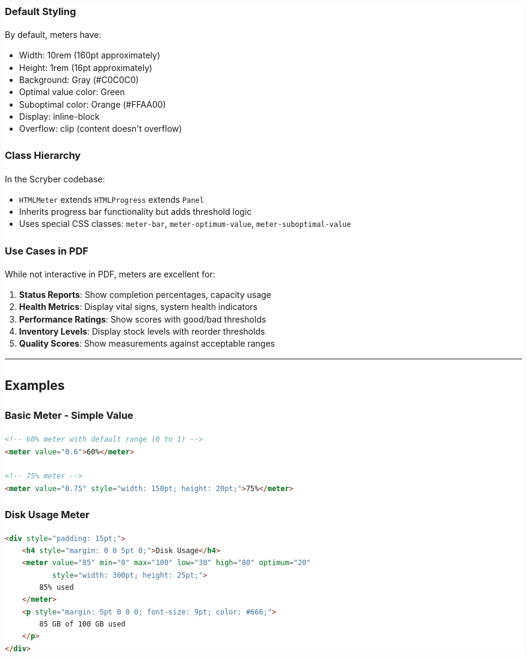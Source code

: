 ### Default Styling

By default, meters have:
- Width: 10rem (160pt approximately)
- Height: 1rem (16pt approximately)
- Background: Gray (#C0C0C0)
- Optimal value color: Green
- Suboptimal color: Orange (#FFAA00)
- Display: inline-block
- Overflow: clip (content doesn't overflow)

### Class Hierarchy

In the Scryber codebase:
- `HTMLMeter` extends `HTMLProgress` extends `Panel`
- Inherits progress bar functionality but adds threshold logic
- Uses special CSS classes: `meter-bar`, `meter-optimum-value`, `meter-suboptimal-value`

### Use Cases in PDF

While not interactive in PDF, meters are excellent for:
1. **Status Reports**: Show completion percentages, capacity usage
2. **Health Metrics**: Display vital signs, system health indicators
3. **Performance Ratings**: Show scores with good/bad thresholds
4. **Inventory Levels**: Display stock levels with reorder thresholds
5. **Quality Scores**: Show measurements against acceptable ranges

---

## Examples

### Basic Meter - Simple Value

```html
<!-- 60% meter with default range (0 to 1) -->
<meter value="0.6">60%</meter>

<!-- 75% meter -->
<meter value="0.75" style="width: 150pt; height: 20pt;">75%</meter>
```

### Disk Usage Meter

```html
<div style="padding: 15pt;">
    <h4 style="margin: 0 0 5pt 0;">Disk Usage</h4>
    <meter value="85" min="0" max="100" low="30" high="80" optimum="20"
           style="width: 300pt; height: 25pt;">
        85% used
    </meter>
    <p style="margin: 5pt 0 0 0; font-size: 9pt; color: #666;">
        85 GB of 100 GB used
    </p>
</div>
```

